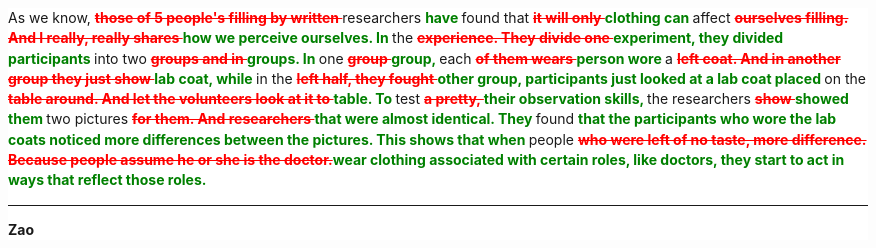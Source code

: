 <p>As we know, <span style='color:red;font-weight:700;text-decoration:line-through;'>those of 5 people's filling by written </span>researchers <span style='color:green;font-weight:700;'>have </span>found that <span style='color:red;font-weight:700;text-decoration:line-through;'>it will only </span><span style='color:green;font-weight:700;'>clothing can </span>affect <span style='color:red;font-weight:700;text-decoration:line-through;'>ourselves filling. And I really, really shares </span><span style='color:green;font-weight:700;'>how we perceive ourselves. In </span>the <span style='color:red;font-weight:700;text-decoration:line-through;'>experience. They divide one </span><span style='color:green;font-weight:700;'>experiment, they divided participants </span>into two <span style='color:red;font-weight:700;text-decoration:line-through;'>groups and in </span><span style='color:green;font-weight:700;'>groups. In </span>one <span style='color:red;font-weight:700;text-decoration:line-through;'>group </span><span style='color:green;font-weight:700;'>group, </span>each <span style='color:red;font-weight:700;text-decoration:line-through;'>of them wears </span><span style='color:green;font-weight:700;'>person wore </span>a <span style='color:red;font-weight:700;text-decoration:line-through;'>left coat. And in another group they just show </span><span style='color:green;font-weight:700;'>lab coat, while </span>in the <span style='color:red;font-weight:700;text-decoration:line-through;'>left half, they fought </span><span style='color:green;font-weight:700;'>other group, participants just looked at a lab coat placed </span>on the <span style='color:red;font-weight:700;text-decoration:line-through;'>table around. And let the volunteers look at it to </span><span style='color:green;font-weight:700;'>table. To </span>test <span style='color:red;font-weight:700;text-decoration:line-through;'>a pretty, </span><span style='color:green;font-weight:700;'>their observation skills, </span>the researchers <span style='color:red;font-weight:700;text-decoration:line-through;'>show </span><span style='color:green;font-weight:700;'>showed them </span>two pictures <span style='color:red;font-weight:700;text-decoration:line-through;'>for them. And researchers </span><span style='color:green;font-weight:700;'>that were almost identical. They </span>found <span style='color:green;font-weight:700;'>that the participants who wore the lab coats noticed more differences between the pictures. This shows that when </span>people <span style='color:red;font-weight:700;text-decoration:line-through;'>who were left of no taste, more difference. Because people assume he or she is the doctor.</span><span style='color:green;font-weight:700;'>wear clothing associated with certain roles, like doctors, they start to act in ways that reflect those roles.</span></p>
<hr>
<p><strong>Zao</strong></p>